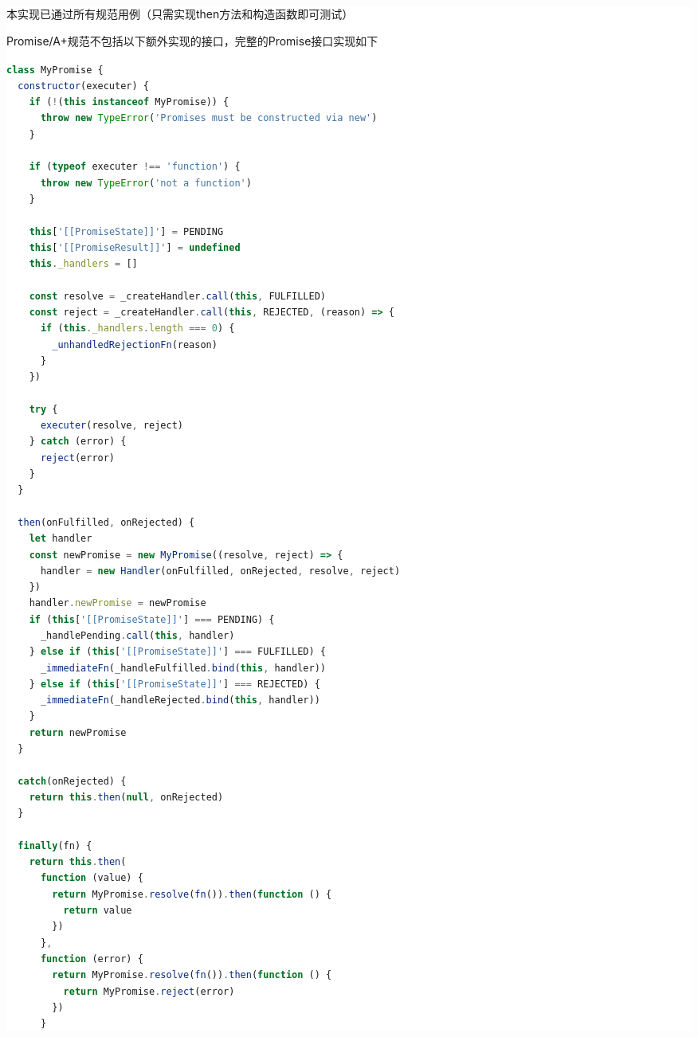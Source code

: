 本实现已通过所有规范用例（只需实现then方法和构造函数即可测试）

Promise/A+规范不包括以下额外实现的接口，完整的Promise接口实现如下

```js
class MyPromise {
  constructor(executer) {
    if (!(this instanceof MyPromise)) {
      throw new TypeError('Promises must be constructed via new')
    }

    if (typeof executer !== 'function') {
      throw new TypeError('not a function')
    }

    this['[[PromiseState]]'] = PENDING
    this['[[PromiseResult]]'] = undefined
    this._handlers = []

    const resolve = _createHandler.call(this, FULFILLED)
    const reject = _createHandler.call(this, REJECTED, (reason) => {
      if (this._handlers.length === 0) {
        _unhandledRejectionFn(reason)
      }
    })

    try {
      executer(resolve, reject)
    } catch (error) {
      reject(error)
    }
  }

  then(onFulfilled, onRejected) {
    let handler
    const newPromise = new MyPromise((resolve, reject) => {
      handler = new Handler(onFulfilled, onRejected, resolve, reject)
    })
    handler.newPromise = newPromise
    if (this['[[PromiseState]]'] === PENDING) {
      _handlePending.call(this, handler)
    } else if (this['[[PromiseState]]'] === FULFILLED) {
      _immediateFn(_handleFulfilled.bind(this, handler))
    } else if (this['[[PromiseState]]'] === REJECTED) {
      _immediateFn(_handleRejected.bind(this, handler))
    }
    return newPromise
  }

  catch(onRejected) {
    return this.then(null, onRejected)
  }

  finally(fn) {
    return this.then(
      function (value) {
        return MyPromise.resolve(fn()).then(function () {
          return value
        })
      },
      function (error) {
        return MyPromise.resolve(fn()).then(function () {
          return MyPromise.reject(error)
        })
      }
```
